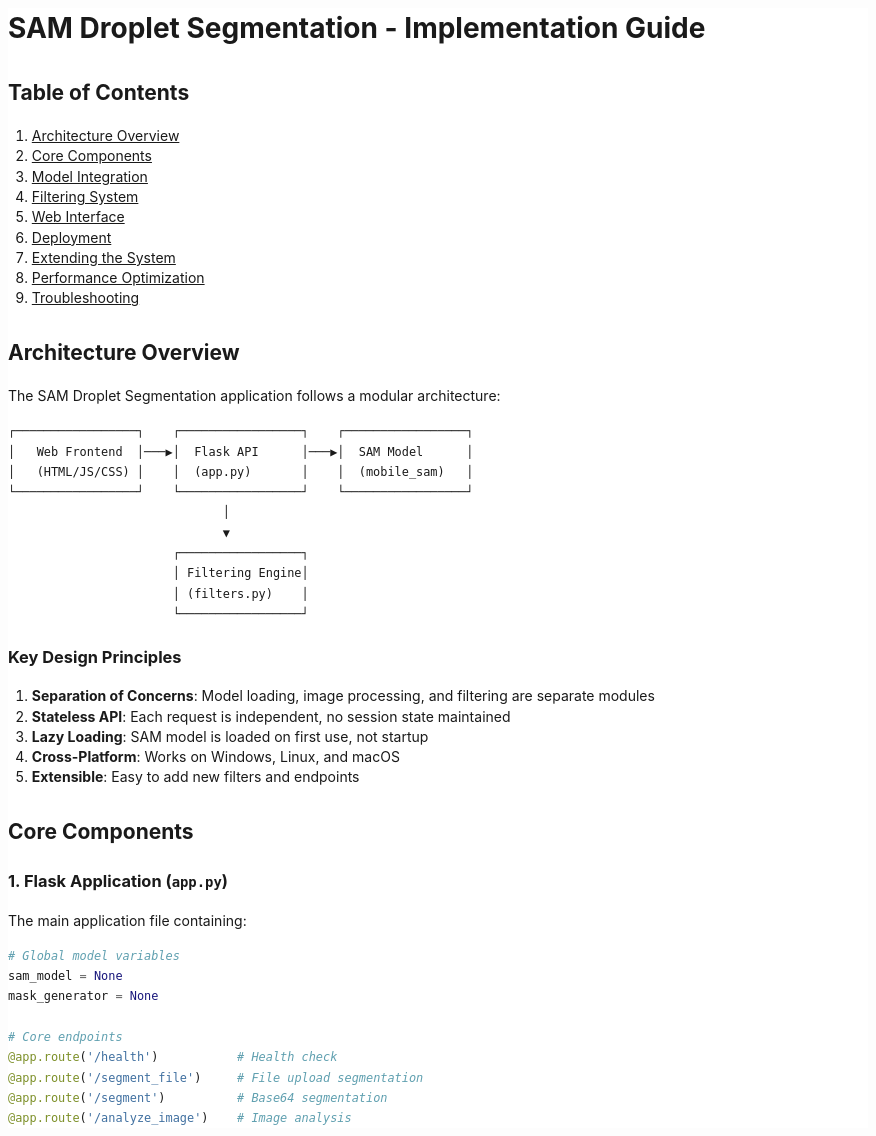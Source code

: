 # SAM Droplet Segmentation - Implementation Guide

## Table of Contents

1. [Architecture Overview](#architecture-overview)
2. [Core Components](#core-components)
3. [Model Integration](#model-integration)
4. [Filtering System](#filtering-system)
5. [Web Interface](#web-interface)
6. [Deployment](#deployment)
7. [Extending the System](#extending-the-system)
8. [Performance Optimization](#performance-optimization)
9. [Troubleshooting](#troubleshooting)

## Architecture Overview

The SAM Droplet Segmentation application follows a modular architecture:

```
┌─────────────────┐    ┌─────────────────┐    ┌─────────────────┐
│   Web Frontend  │───▶│  Flask API      │───▶│  SAM Model      │
│   (HTML/JS/CSS) │    │  (app.py)       │    │  (mobile_sam)   │
└─────────────────┘    └─────────────────┘    └─────────────────┘
                              │
                              ▼
                       ┌─────────────────┐
                       │ Filtering Engine│
                       │ (filters.py)    │
                       └─────────────────┘
```

### Key Design Principles

1. **Separation of Concerns**: Model loading, image processing, and filtering are separate modules
2. **Stateless API**: Each request is independent, no session state maintained
3. **Lazy Loading**: SAM model is loaded on first use, not startup
4. **Cross-Platform**: Works on Windows, Linux, and macOS
5. **Extensible**: Easy to add new filters and endpoints

## Core Components

### 1. Flask Application (`app.py`)

The main application file containing:

```python
# Global model variables
sam_model = None
mask_generator = None

# Core endpoints
@app.route('/health')           # Health check
@app.route('/segment_file')     # File upload segmentation  
@app.route('/segment')          # Base64 segmentation
@app.route('/analyze_image')    # Image analysis
```
